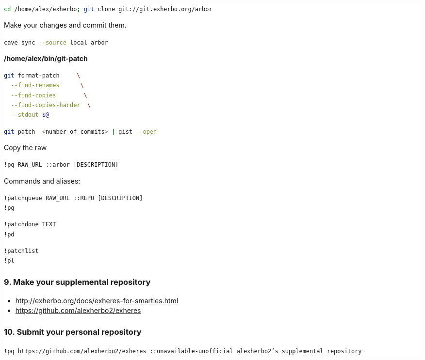 ```sh
cd /home/alex/exherbo; git clone git://git.exherbo.org/arbor
```

Make your changes and commit them.

```sh
cave sync --source local arbor
```


__/home/alex/bin/git-patch__
```sh
git format-patch     \
  --find-renames      \
  --find-copies        \
  --find-copies-harder  \
  --stdout $@
```

```sh
git patch -<number_of_commits> | gist --open
```

Copy the raw

`!pq RAW_URL ::arbor [DESCRIPTION]`

Commands and aliases:

```
!patchqueue RAW_URL ::REPO [DESCRIPTION]
!pq
```

```
!patchdone TEXT
!pd
```

```
!patchlist
!pl
```

### 9. Make your supplemental repository

 * http://exherbo.org/docs/exheres-for-smarties.html
 * https://github.com/alexherbo2/exheres

### 10. Submit your personal repository

```
!pq https://github.com/alexherbo2/exheres ::unavailable-unofficial alexherbo2’s supplemental repository
```

[Exherbo]:  http://exherbo.org
[LFS]:      http://linuxfromscratch.org
[Paludis]:  http://paludis.exherbo.org
[kernel]:   http://kernel.org
[#exherbo]: http://webchat.freenode.net/?channels=exherbo
